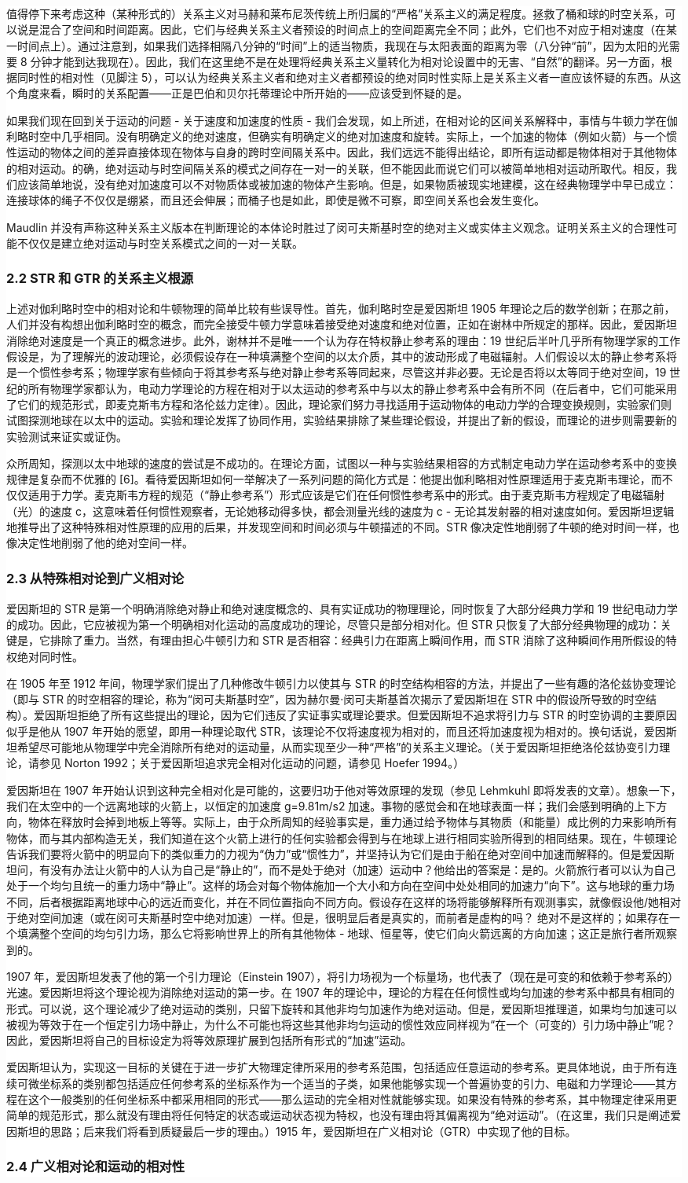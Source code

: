 值得停下来考虑这种（某种形式的）关系主义对马赫和莱布尼茨传统上所归属的“严格”关系主义的满足程度。拯救了桶和球的时空关系，可以说是混合了空间和时间距离。因此，它们与经典关系主义者预设的时间点上的空间距离完全不同；此外，它们也不对应于相对速度（在某一时间点上）。通过注意到，如果我们选择相隔八分钟的“时间”上的适当物质，我现在与太阳表面的距离为零（八分钟“前”，因为太阳的光需要 8 分钟才能到达我现在）。因此，我们在这里绝不是在处理将经典关系主义量转化为相对论设置中的无害、“自然”的翻译。另一方面，根据同时性的相对性（见脚注 5），可以认为经典关系主义者和绝对主义者都预设的绝对同时性实际上是关系主义者一直应该怀疑的东西。从这个角度来看，瞬时的关系配置——正是巴伯和贝尔托蒂理论中所开始的——应该受到怀疑的是。

如果我们现在回到关于运动的问题 - 关于速度和加速度的性质 - 我们会发现，如上所述，在相对论的区间关系解释中，事情与牛顿力学在伽利略时空中几乎相同。没有明确定义的绝对速度，但确实有明确定义的绝对加速度和旋转。实际上，一个加速的物体（例如火箭）与一个惯性运动的物体之间的差异直接体现在物体与自身的跨时空间隔关系中。因此，我们远远不能得出结论，即所有运动都是物体相对于其他物体的相对运动。的确，绝对运动与时空间隔关系的模式之间存在一对一的关联，但不能因此而说它们可以被简单地相对运动所取代。相反，我们应该简单地说，没有绝对加速度可以不对物质体或被加速的物体产生影响。但是，如果物质被现实地建模，这在经典物理学中早已成立：连接球体的绳子不仅仅是绷紧，而且还会伸展；而桶子也是如此，即使是微不可察，即空间关系也会发生变化。

Maudlin 并没有声称这种关系主义版本在判断理论的本体论时胜过了闵可夫斯基时空的绝对主义或实体主义观念。证明关系主义的合理性可能不仅仅是建立绝对运动与时空关系模式之间的一对一关联。

### 2.2 STR 和 GTR 的关系主义根源

上述对伽利略时空中的相对论和牛顿物理的简单比较有些误导性。首先，伽利略时空是爱因斯坦 1905 年理论之后的数学创新；在那之前，人们并没有构想出伽利略时空的概念，而完全接受牛顿力学意味着接受绝对速度和绝对位置，正如在谢林中所规定的那样。因此，爱因斯坦消除绝对速度是一个真正的概念进步。此外，谢林并不是唯一一个认为存在特权静止参考系的理由：19 世纪后半叶几乎所有物理学家的工作假设是，为了理解光的波动理论，必须假设存在一种填满整个空间的以太介质，其中的波动形成了电磁辐射。人们假设以太的静止参考系将是一个惯性参考系；物理学家有些倾向于将其参考系与绝对静止参考系等同起来，尽管这并非必要。无论是否将以太等同于绝对空间，19 世纪的所有物理学家都认为，电动力学理论的方程在相对于以太运动的参考系中与以太的静止参考系中会有所不同（在后者中，它们可能采用了它们的规范形式，即麦克斯韦方程和洛伦兹力定律）。因此，理论家们努力寻找适用于运动物体的电动力学的合理变换规则，实验家们则试图探测地球在以太中的运动。实验和理论发挥了协同作用，实验结果排除了某些理论假设，并提出了新的假设，而理论的进步则需要新的实验测试来证实或证伪。

众所周知，探测以太中地球的速度的尝试是不成功的。在理论方面，试图以一种与实验结果相容的方式制定电动力学在运动参考系中的变换规律是复杂而不优雅的 [6]。看待爱因斯坦如何一举解决了一系列问题的简化方式是：他提出伽利略相对性原理适用于麦克斯韦理论，而不仅仅适用于力学。麦克斯韦方程的规范（“静止参考系”）形式应该是它们在任何惯性参考系中的形式。由于麦克斯韦方程规定了电磁辐射（光）的速度 c，这意味着任何惯性观察者，无论她移动得多快，都会测量光线的速度为 c - 无论其发射器的相对速度如何。爱因斯坦逻辑地推导出了这种特殊相对性原理的应用的后果，并发现空间和时间必须与牛顿描述的不同。STR 像决定性地削弱了牛顿的绝对时间一样，也像决定性地削弱了他的绝对空间一样。

### 2.3 从特殊相对论到广义相对论

爱因斯坦的 STR 是第一个明确消除绝对静止和绝对速度概念的、具有实证成功的物理理论，同时恢复了大部分经典力学和 19 世纪电动力学的成功。因此，它应被视为第一个明确相对化运动的高度成功的理论，尽管只是部分相对化。但 STR 只恢复了大部分经典物理的成功：关键是，它排除了重力。当然，有理由担心牛顿引力和 STR 是否相容：经典引力在距离上瞬间作用，而 STR 消除了这种瞬间作用所假设的特权绝对同时性。

在 1905 年至 1912 年间，物理学家们提出了几种修改牛顿引力以使其与 STR 的时空结构相容的方法，并提出了一些有趣的洛伦兹协变理论（即与 STR 的时空相容的理论，称为“闵可夫斯基时空”，因为赫尔曼·闵可夫斯基首次揭示了爱因斯坦在 STR 中的假设所导致的时空结构）。爱因斯坦拒绝了所有这些提出的理论，因为它们违反了实证事实或理论要求。但爱因斯坦不追求将引力与 STR 的时空协调的主要原因似乎是他从 1907 年开始的愿望，即用一种理论取代 STR，该理论不仅将速度视为相对的，而且还将加速度视为相对的。换句话说，爱因斯坦希望尽可能地从物理学中完全消除所有绝对的运动量，从而实现至少一种“严格”的关系主义理论。（关于爱因斯坦拒绝洛伦兹协变引力理论，请参见 Norton 1992；关于爱因斯坦追求完全相对化运动的问题，请参见 Hoefer 1994。）

爱因斯坦在 1907 年开始认识到这种完全相对化是可能的，这要归功于他对等效原理的发现（参见 Lehmkuhl 即将发表的文章）。想象一下，我们在太空中的一个远离地球的火箭上，以恒定的加速度 g=9.81m/s2 加速。事物的感觉会和在地球表面一样；我们会感到明确的上下方向，物体在释放时会掉到地板上等等。实际上，由于众所周知的经验事实是，重力通过给予物体与其物质（和能量）成比例的力来影响所有物体，而与其内部构造无关，我们知道在这个火箭上进行的任何实验都会得到与在地球上进行相同实验所得到的相同结果。现在，牛顿理论告诉我们要将火箭中的明显向下的类似重力的力视为“伪力”或“惯性力”，并坚持认为它们是由于船在绝对空间中加速而解释的。但是爱因斯坦问，有没有办法让火箭中的人认为自己是“静止的”，而不是处于绝对（加速）运动中？他给出的答案是：是的。火箭旅行者可以认为自己处于一个均匀且统一的重力场中“静止”。这样的场会对每个物体施加一个大小和方向在空间中处处相同的加速力“向下”。这与地球的重力场不同，后者根据距离地球中心的远近而变化，并在不同位置指向不同方向。假设存在这样的场将能够解释所有观测事实，就像假设他/她相对于绝对空间加速（或在闵可夫斯基时空中绝对加速）一样。但是，很明显后者是真实的，而前者是虚构的吗？ 绝对不是这样的；如果存在一个填满整个空间的均匀引力场，那么它将影响世界上的所有其他物体 - 地球、恒星等，使它们向火箭远离的方向加速；这正是旅行者所观察到的。

1907 年，爱因斯坦发表了他的第一个引力理论（Einstein 1907），将引力场视为一个标量场，也代表了（现在是可变的和依赖于参考系的）光速。爱因斯坦将这个理论视为消除绝对运动的第一步。在 1907 年的理论中，理论的方程在任何惯性或均匀加速的参考系中都具有相同的形式。可以说，这个理论减少了绝对运动的类别，只留下旋转和其他非均匀加速作为绝对运动。但是，爱因斯坦推理道，如果均匀加速可以被视为等效于在一个恒定引力场中静止，为什么不可能也将这些其他非均匀运动的惯性效应同样视为“在一个（可变的）引力场中静止”呢？因此，爱因斯坦将自己的目标设定为将等效原理扩展到包括所有形式的“加速”运动。

爱因斯坦认为，实现这一目标的关键在于进一步扩大物理定律所采用的参考系范围，包括适应任意运动的参考系。更具体地说，由于所有连续可微坐标系的类别都包括适应任何参考系的坐标系作为一个适当的子类，如果他能够实现一个普遍协变的引力、电磁和力学理论——其方程在这个一般类别的任何坐标系中都采用相同的形式——那么运动的完全相对性就能够实现。如果没有特殊的参考系，其中物理定律采用更简单的规范形式，那么就没有理由将任何特定的状态或运动状态视为特权，也没有理由将其偏离视为“绝对运动”。（在这里，我们只是阐述爱因斯坦的思路；后来我们将看到质疑最后一步的理由。）1915 年，爱因斯坦在广义相对论（GTR）中实现了他的目标。

### 2.4 广义相对论和运动的相对性
